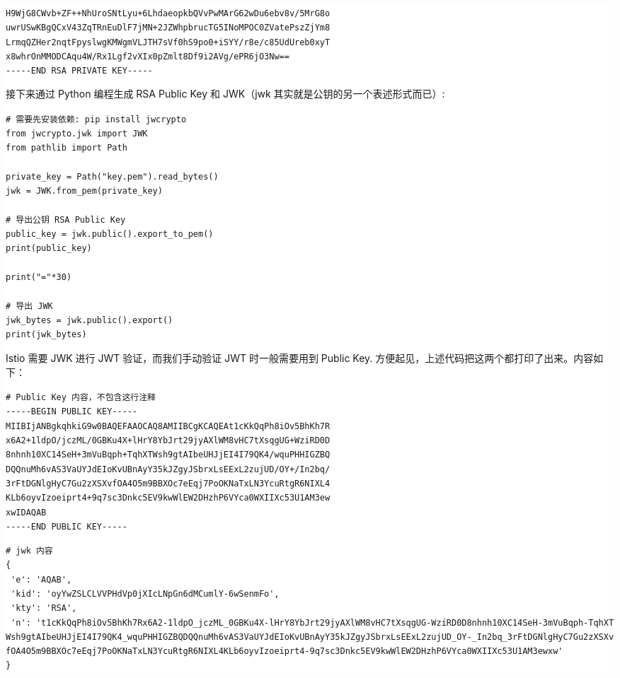 ```
H9WjG8CWvb+ZF++NhUroSNtLyu+6LhdaeopkbQVvPwMArG62wDu6ebv8v/5MrG8o
uwrUSwKBgQCxV43ZqTRnEuDlF7jMN+2JZWhpbrucTG5INoMPOC0ZVatePszZjYm8
LrmqQZHer2nqtFpyslwgKMWgmVLJTH7sVf0hS9po0+iSYY/r8e/c85UdUreb0xyT
x8whrOnMMODCAqu4W/Rx1Lgf2vXIx0pZmlt8Df9i2AVg/ePR6jO3Nw==
-----END RSA PRIVATE KEY-----
```

接下来通过 Python 编程生成 RSA Public Key 和 JWK（jwk 其实就是公钥的另一个表述形式而已）:

```
# 需要先安装依赖: pip install jwcrypto
from jwcrypto.jwk import JWK
from pathlib import Path

private_key = Path("key.pem").read_bytes()
jwk = JWK.from_pem(private_key)

# 导出公钥 RSA Public Key
public_key = jwk.public().export_to_pem()
print(public_key)

print("="*30)

# 导出 JWK
jwk_bytes = jwk.public().export()
print(jwk_bytes)
```

Istio 需要 JWK 进行 JWT 验证，而我们手动验证 JWT 时一般需要用到 Public Key. 方便起见，上述代码把这两个都打印了出来。内容如下：

```
# Public Key 内容，不包含这行注释
-----BEGIN PUBLIC KEY-----
MIIBIjANBgkqhkiG9w0BAQEFAAOCAQ8AMIIBCgKCAQEAt1cKkQqPh8iOv5BhKh7R
x6A2+1ldpO/jczML/0GBKu4X+lHrY8YbJrt29jyAXlWM8vHC7tXsqgUG+WziRD0D
8nhnh10XC14SeH+3mVuBqph+TqhXTWsh9gtAIbeUHJjEI4I79QK4/wquPHHIGZBQ
DQQnuMh6vAS3VaUYJdEIoKvUBnAyY35kJZgyJSbrxLsEExL2zujUD/OY+/In2bq/
3rFtDGNlgHyC7Gu2zXSXvfOA4O5m9BBXOc7eEqj7PoOKNaTxLN3YcuRtgR6NIXL4
KLb6oyvIzoeiprt4+9q7sc3Dnkc5EV9kwWlEW2DHzhP6VYca0WXIIXc53U1AM3ew
xwIDAQAB
-----END PUBLIC KEY-----
```

```
# jwk 内容
{
 'e': 'AQAB',
 'kid': 'oyYwZSLCLVVPHdVp0jXIcLNpGn6dMCumlY-6wSenmFo',
 'kty': 'RSA',
 'n': 't1cKkQqPh8iOv5BhKh7Rx6A2-1ldpO_jczML_0GBKu4X-lHrY8YbJrt29jyAXlWM8vHC7tXsqgUG-WziRD0D8nhnh10XC14SeH-3mVuBqph-TqhXTWsh9gtAIbeUHJjEI4I79QK4_wquPHHIGZBQDQQnuMh6vAS3VaUYJdEIoKvUBnAyY35kJZgyJSbrxLsEExL2zujUD_OY-_In2bq_3rFtDGNlgHyC7Gu2zXSXvfOA4O5m9BBXOc7eEqj7PoOKNaTxLN3YcuRtgR6NIXL4KLb6oyvIzoeiprt4-9q7sc3Dnkc5EV9kwWlEW2DHzhP6VYca0WXIIXc53U1AM3ewxw'
}
```
